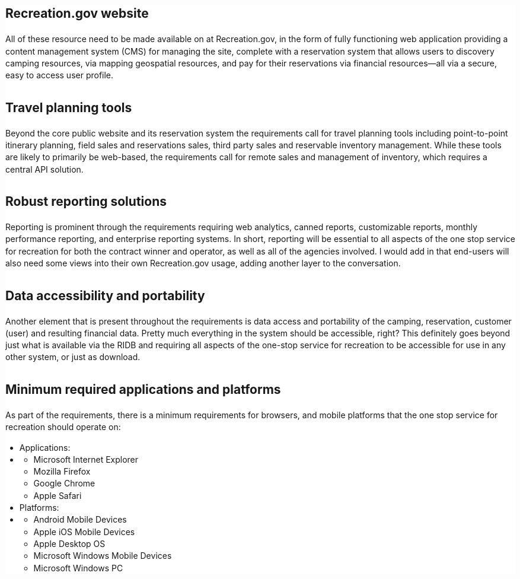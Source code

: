 <h2>Recreation.gov website</h2>

All of these resource need to be made available on at Recreation.gov, in the form of fully functioning web application providing a content management system (CMS) for managing the site, complete with a reservation system that allows users to discovery camping resources, via mapping geospatial resources, and pay for their reservations via financial resources—all via a secure, easy to access user profile.

<h2>Travel planning tools</h2>

Beyond the core public website and its reservation system the requirements call for travel planning tools including point-to-point itinerary planning, field sales and reservations sales, third party sales and reservable inventory management. While these tools are likely to primarily be web-based, the requirements call for remote sales and management of inventory, which requires a central API solution.

<h2>Robust reporting solutions</h2>

Reporting is prominent through the requirements requiring web analytics, canned reports, customizable reports, monthly performance reporting, and enterprise reporting systems. In short, reporting will be essential to all aspects of the one stop service for recreation for both the contract winner and operator, as well as all of the agencies involved. I would add in that end-users will also need some views into their own Recreation.gov usage, adding another layer to the conversation.

<h2>Data accessibility and portability</h2>

Another element that is present throughout the requirements is data access and portability of the camping, reservation, customer (user) and resulting financial data. Pretty much everything in the system should be accessible, right? This definitely goes beyond just what is available via the RIDB and requiring all aspects of the one-stop service for recreation to be accessible for use in any other system, or just as download.

<h2>Minimum required applications and platforms</h2>

As part of the requirements, there is a minimum requirements for browsers, and mobile platforms that the one stop service for recreation should operate on:

<ul>
	<li>Applications:</li>
	<li>
<ul>
	<li>Microsoft Internet Explorer</li>
	<li>Mozilla Firefox</li>
	<li>Google Chrome</li>
	<li>Apple Safari</li>
</ul>
</li>
	<li>Platforms:</li>
	<li>
<ul>
	<li>Android Mobile Devices</li>
	<li>Apple iOS Mobile Devices</li>
	<li>Apple Desktop OS</li>
	<li>Microsoft Windows Mobile Devices</li>
	<li>Microsoft Windows PC</li>
</ul>
</li>
</ul>
